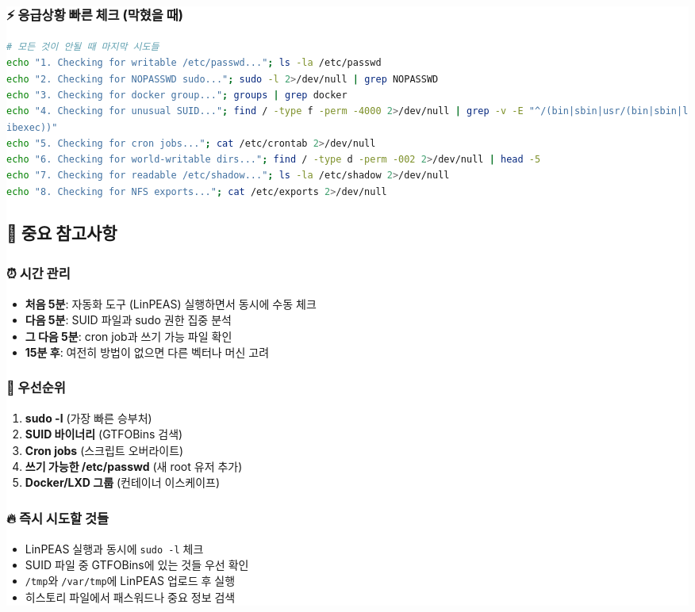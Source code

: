 ### ⚡ 응급상황 빠른 체크 (막혔을 때)

```bash
# 모든 것이 안될 때 마지막 시도들
echo "1. Checking for writable /etc/passwd..."; ls -la /etc/passwd
echo "2. Checking for NOPASSWD sudo..."; sudo -l 2>/dev/null | grep NOPASSWD
echo "3. Checking for docker group..."; groups | grep docker
echo "4. Checking for unusual SUID..."; find / -type f -perm -4000 2>/dev/null | grep -v -E "^/(bin|sbin|usr/(bin|sbin|libexec))"
echo "5. Checking for cron jobs..."; cat /etc/crontab 2>/dev/null
echo "6. Checking for world-writable dirs..."; find / -type d -perm -002 2>/dev/null | head -5
echo "7. Checking for readable /etc/shadow..."; ls -la /etc/shadow 2>/dev/null
echo "8. Checking for NFS exports..."; cat /etc/exports 2>/dev/null
```

## 🚨 중요 참고사항

### ⏰ 시간 관리

- **처음 5분**: 자동화 도구 (LinPEAS) 실행하면서 동시에 수동 체크
- **다음 5분**: SUID 파일과 sudo 권한 집중 분석
- **그 다음 5분**: cron job과 쓰기 가능 파일 확인
- **15분 후**: 여전히 방법이 없으면 다른 벡터나 머신 고려

### 🎯 우선순위

1. **sudo -l** (가장 빠른 승부처)
2. **SUID 바이너리** (GTFOBins 검색)
3. **Cron jobs** (스크립트 오버라이트)
4. **쓰기 가능한 /etc/passwd** (새 root 유저 추가)
5. **Docker/LXD 그룹** (컨테이너 이스케이프)

### 🔥 즉시 시도할 것들

- LinPEAS 실행과 동시에 `sudo -l` 체크
- SUID 파일 중 GTFOBins에 있는 것들 우선 확인
- `/tmp`와 `/var/tmp`에 LinPEAS 업로드 후 실행
- 히스토리 파일에서 패스워드나 중요 정보 검색
